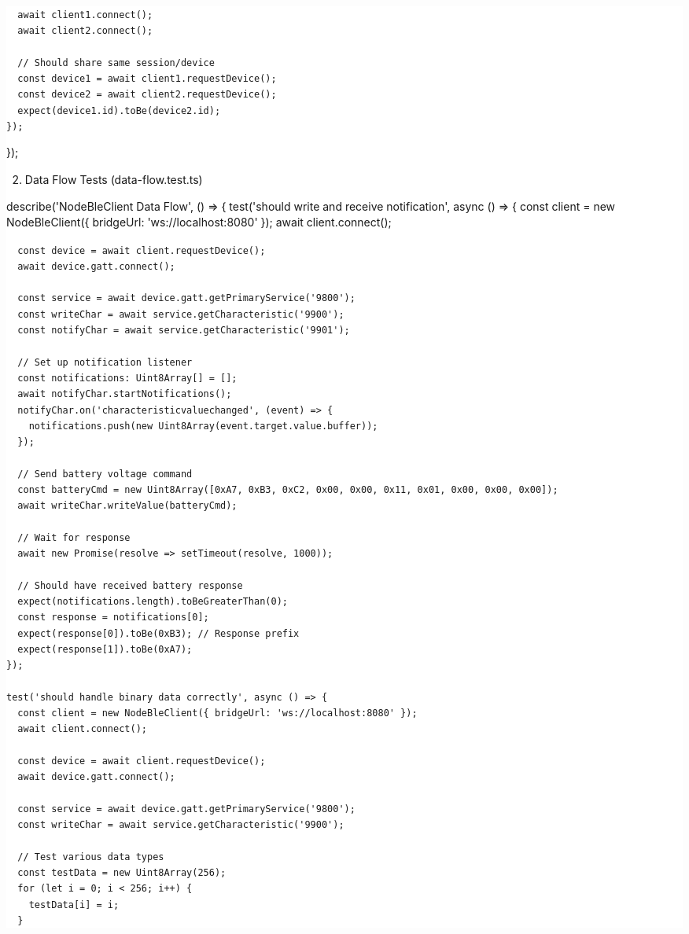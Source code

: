       await client1.connect();
      await client2.connect();

      // Should share same session/device
      const device1 = await client1.requestDevice();
      const device2 = await client2.requestDevice();
      expect(device1.id).toBe(device2.id);
    });
});

2. Data Flow Tests (data-flow.test.ts)

describe('NodeBleClient Data Flow', () => {
test('should write and receive notification', async () => {
const client = new NodeBleClient({ bridgeUrl: 'ws://localhost:8080' });
await client.connect();

      const device = await client.requestDevice();
      await device.gatt.connect();

      const service = await device.gatt.getPrimaryService('9800');
      const writeChar = await service.getCharacteristic('9900');
      const notifyChar = await service.getCharacteristic('9901');

      // Set up notification listener
      const notifications: Uint8Array[] = [];
      await notifyChar.startNotifications();
      notifyChar.on('characteristicvaluechanged', (event) => {
        notifications.push(new Uint8Array(event.target.value.buffer));
      });

      // Send battery voltage command
      const batteryCmd = new Uint8Array([0xA7, 0xB3, 0xC2, 0x00, 0x00, 0x11, 0x01, 0x00, 0x00, 0x00]);
      await writeChar.writeValue(batteryCmd);

      // Wait for response
      await new Promise(resolve => setTimeout(resolve, 1000));

      // Should have received battery response
      expect(notifications.length).toBeGreaterThan(0);
      const response = notifications[0];
      expect(response[0]).toBe(0xB3); // Response prefix
      expect(response[1]).toBe(0xA7);
    });

    test('should handle binary data correctly', async () => {
      const client = new NodeBleClient({ bridgeUrl: 'ws://localhost:8080' });
      await client.connect();

      const device = await client.requestDevice();
      await device.gatt.connect();

      const service = await device.gatt.getPrimaryService('9800');
      const writeChar = await service.getCharacteristic('9900');

      // Test various data types
      const testData = new Uint8Array(256);
      for (let i = 0; i < 256; i++) {
        testData[i] = i;
      }
